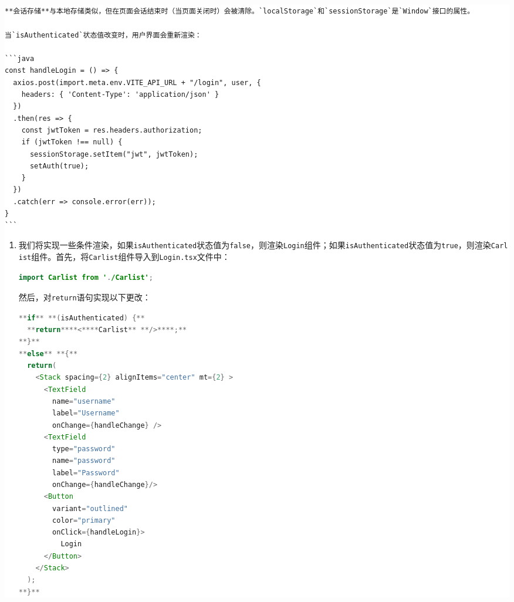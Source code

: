     **会话存储**与本地存储类似，但在页面会话结束时（当页面关闭时）会被清除。`localStorage`和`sessionStorage`是`Window`接口的属性。

    当`isAuthenticated`状态值改变时，用户界面会重新渲染：

    ```java
    const handleLogin = () => {
      axios.post(import.meta.env.VITE_API_URL + "/login", user, {
        headers: { 'Content-Type': 'application/json' }
      })
      .then(res => {
        const jwtToken = res.headers.authorization;
        if (jwtToken !== null) {
          sessionStorage.setItem("jwt", jwtToken);
          setAuth(true);
        }
      })
      .catch(err => console.error(err));
    } 
    ```

1.  我们将实现一些条件渲染，如果`isAuthenticated`状态值为`false`，则渲染`Login`组件；如果`isAuthenticated`状态值为`true`，则渲染`Carlist`组件。首先，将`Carlist`组件导入到`Login.tsx`文件中：

    ```java
    import Carlist from './Carlist'; 
    ```

    然后，对`return`语句实现以下更改：

    ```java
    **if** **(isAuthenticated) {**
      **return****<****Carlist** **/>****;**
    **}**
    **else** **{**
      return(
        <Stack spacing={2} alignItems="center" mt={2} >
          <TextField
            name="username"
            label="Username"
            onChange={handleChange} />
          <TextField
            type="password"
            name="password"
            label="Password"
            onChange={handleChange}/>
          <Button
            variant="outlined"
            color="primary"
            onClick={handleLogin}>
              Login
          </Button>
        </Stack>
      );
    **}** 
    ```
